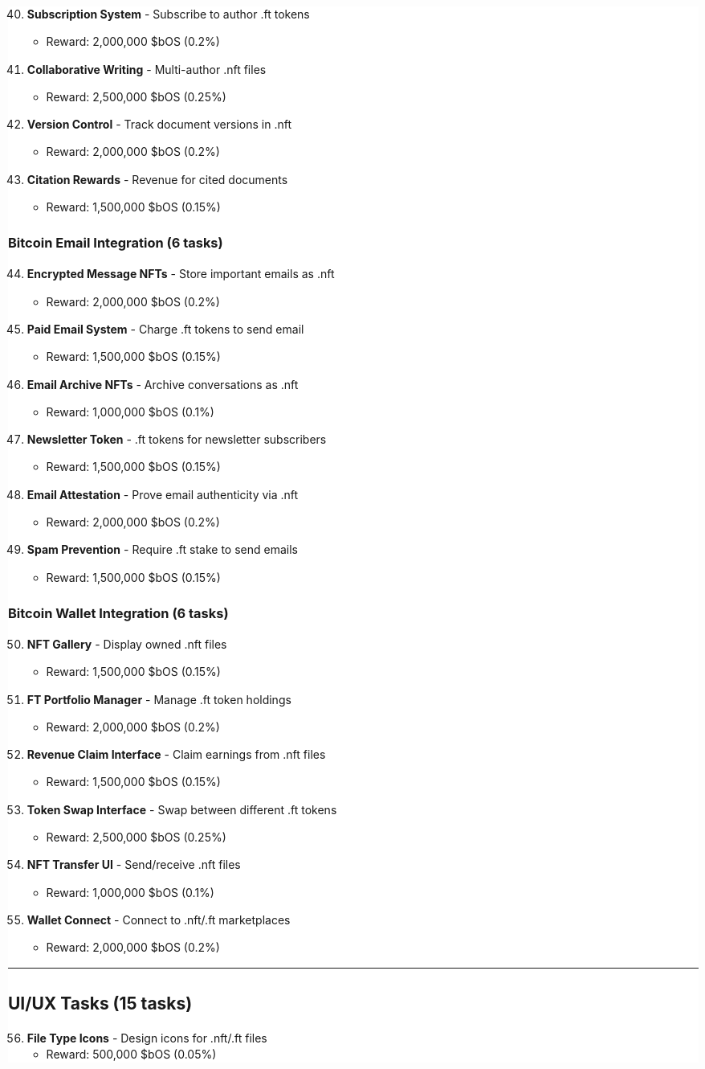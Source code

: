 40. **Subscription System** - Subscribe to author .ft tokens
    - Reward: 2,000,000 $bOS (0.2%)

41. **Collaborative Writing** - Multi-author .nft files
    - Reward: 2,500,000 $bOS (0.25%)

42. **Version Control** - Track document versions in .nft
    - Reward: 2,000,000 $bOS (0.2%)

43. **Citation Rewards** - Revenue for cited documents
    - Reward: 1,500,000 $bOS (0.15%)

### Bitcoin Email Integration (6 tasks)
44. **Encrypted Message NFTs** - Store important emails as .nft
    - Reward: 2,000,000 $bOS (0.2%)

45. **Paid Email System** - Charge .ft tokens to send email
    - Reward: 1,500,000 $bOS (0.15%)

46. **Email Archive NFTs** - Archive conversations as .nft
    - Reward: 1,000,000 $bOS (0.1%)

47. **Newsletter Token** - .ft tokens for newsletter subscribers
    - Reward: 1,500,000 $bOS (0.15%)

48. **Email Attestation** - Prove email authenticity via .nft
    - Reward: 2,000,000 $bOS (0.2%)

49. **Spam Prevention** - Require .ft stake to send emails
    - Reward: 1,500,000 $bOS (0.15%)

### Bitcoin Wallet Integration (6 tasks)
50. **NFT Gallery** - Display owned .nft files
    - Reward: 1,500,000 $bOS (0.15%)

51. **FT Portfolio Manager** - Manage .ft token holdings
    - Reward: 2,000,000 $bOS (0.2%)

52. **Revenue Claim Interface** - Claim earnings from .nft files
    - Reward: 1,500,000 $bOS (0.15%)

53. **Token Swap Interface** - Swap between different .ft tokens
    - Reward: 2,500,000 $bOS (0.25%)

54. **NFT Transfer UI** - Send/receive .nft files
    - Reward: 1,000,000 $bOS (0.1%)

55. **Wallet Connect** - Connect to .nft/.ft marketplaces
    - Reward: 2,000,000 $bOS (0.2%)

---

## UI/UX Tasks (15 tasks)

56. **File Type Icons** - Design icons for .nft/.ft files
    - Reward: 500,000 $bOS (0.05%)
